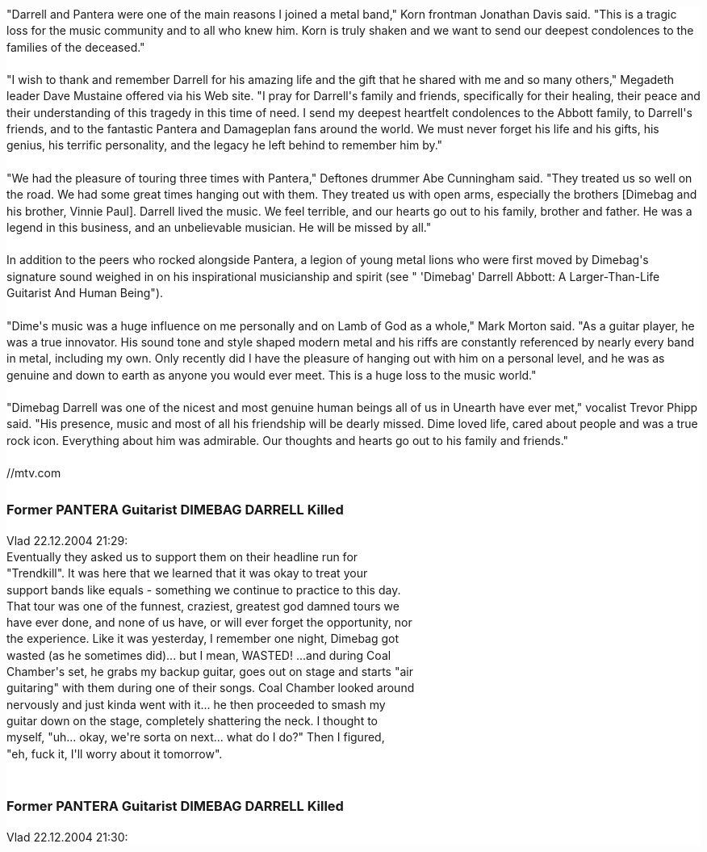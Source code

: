 "Darrell and Pantera were one of the main reasons I joined a metal band," Korn frontman Jonathan Davis said. "This is a tragic loss for the music community and to all who knew him. Korn is truly shaken and we want to send our deepest condolences to the families of the deceased."<BR><BR>"I wish to thank and remember Darrell for his amazing life and the gift that he shared with me and so many others," Megadeth leader Dave Mustaine offered via his Web site. "I pray for Darrell's family and friends, specifically for their healing, their peace and their understanding of this tragedy in this time of need. I send my deepest heartfelt condolences to the Abbott family, to Darrell's friends, and to the fantastic Pantera and Damageplan fans around the world. We must never forget his life and his gifts, his genius, his terrific personality, and the legacy he left behind to remember him by."<BR><BR>"We had the pleasure of touring three times with Pantera," Deftones drummer Abe Cunningham said. "They treated us so well on the road. We had some great times hanging out with them. They treated us with open arms, especially the brothers [Dimebag and his brother, Vinnie Paul]. Darrell lived the music. We feel terrible, and our hearts go out to his family, brother and father. He was a legend in this business, and an unbelievable musician. He will be missed by all."<BR><BR>In addition to the peers who rocked alongside Pantera, a legion of young metal lions who were first moved by Dimebag's signature sound weighed in on his inspirational musicianship and spirit (see " 'Dimebag' Darrell Abbott: A Larger-Than-Life Guitarist And Human Being").<BR><BR>"Dime's music was a huge influence on me personally and on Lamb of God as a whole," Mark Morton said. "As a guitar player, he was a true innovator. His sound tone and style shaped modern metal and his riffs are constantly referenced by nearly every band in metal, including my own. Only recently did I have the pleasure of hanging out with him on a personal level, and he was as genuine and down to earth as anyone you would ever meet. This is a huge loss to the music world."<BR><BR>"Dimebag Darrell was one of the nicest and most genuine human beings all of us in Unearth have ever met," vocalist Trevor Phipp said. "His presence, music and most of all his friendship will be dearly missed. Dime loved life, cared about people and was a true rock icon. Everything about him was admirable. Our thoughts and hearts go out to his family and friends."<BR><BR>//mtv.com

### Former PANTERA Guitarist DIMEBAG DARRELL Killed

Vlad 22.12.2004 21:29:
<BR>Eventually they asked us to support them on their headline run for<BR>"Trendkill". It was here that we learned that it was okay to treat your<BR>support bands like equals - something we continue to practice to this day.<BR>That tour was one of the funnest, craziest, greatest god damned tours we<BR>have ever done, and none of us have, or will ever forget the opportunity, nor<BR>the experience. Like it was yesterday, I remember one night, Dimebag got<BR>wasted (as he sometimes did)... but I mean, WASTED! ...and during Coal<BR>Chamber's set, he grabs my backup guitar, goes out on stage and starts "air<BR>guitaring" with them during one of their songs. Coal Chamber looked around<BR>nervously and just kinda went with it... he then proceeded to smash my<BR>guitar down on the stage, completely shattering the neck. I thought to<BR>myself, "uh... okay, we're sorta on next... what do I do?" Then I figured,<BR>"eh, fuck it, I'll worry about it tomorrow".<BR><BR>

### Former PANTERA Guitarist DIMEBAG DARRELL Killed

Vlad 22.12.2004 21:30: